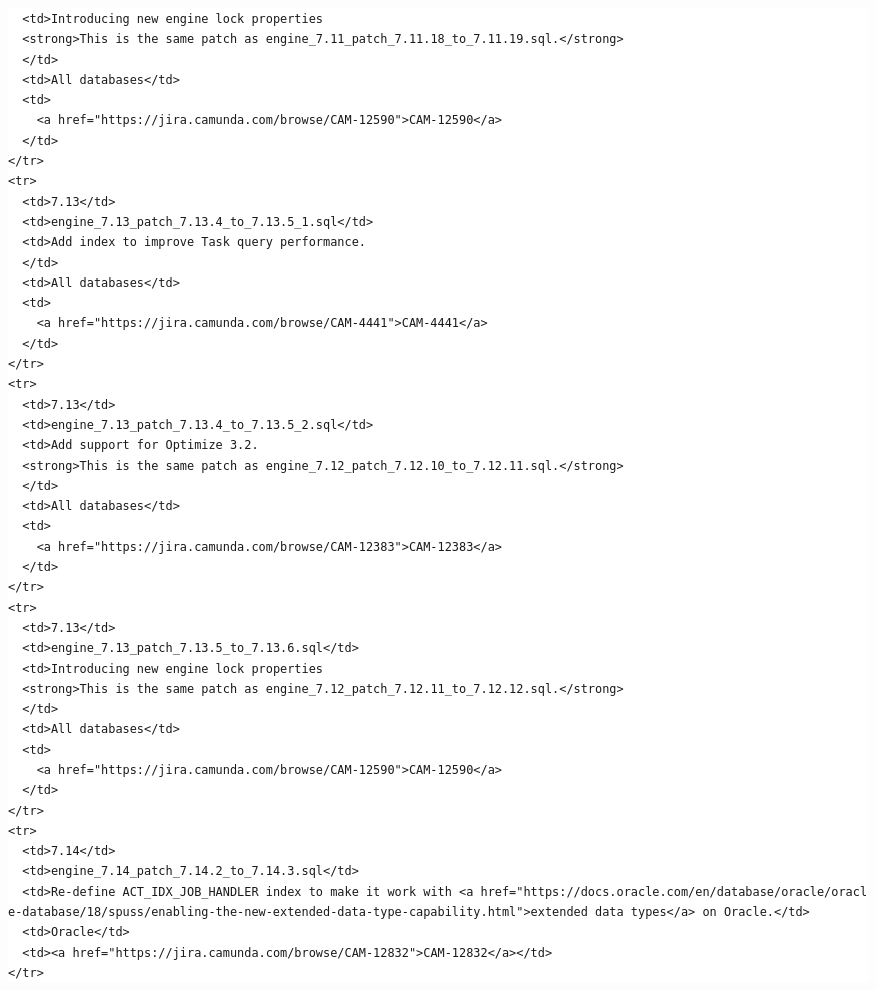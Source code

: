       <td>Introducing new engine lock properties
      <strong>This is the same patch as engine_7.11_patch_7.11.18_to_7.11.19.sql.</strong>
      </td>
      <td>All databases</td>
      <td>
        <a href="https://jira.camunda.com/browse/CAM-12590">CAM-12590</a>
      </td>
    </tr>
    <tr>
      <td>7.13</td>
      <td>engine_7.13_patch_7.13.4_to_7.13.5_1.sql</td>
      <td>Add index to improve Task query performance.
      </td>
      <td>All databases</td>
      <td>
        <a href="https://jira.camunda.com/browse/CAM-4441">CAM-4441</a>
      </td>
    </tr>
    <tr>
      <td>7.13</td>
      <td>engine_7.13_patch_7.13.4_to_7.13.5_2.sql</td>
      <td>Add support for Optimize 3.2.
      <strong>This is the same patch as engine_7.12_patch_7.12.10_to_7.12.11.sql.</strong>
      </td>
      <td>All databases</td>
      <td>
        <a href="https://jira.camunda.com/browse/CAM-12383">CAM-12383</a>
      </td>
    </tr>
    <tr>
      <td>7.13</td>
      <td>engine_7.13_patch_7.13.5_to_7.13.6.sql</td>
      <td>Introducing new engine lock properties
      <strong>This is the same patch as engine_7.12_patch_7.12.11_to_7.12.12.sql.</strong>
      </td>
      <td>All databases</td>
      <td>
        <a href="https://jira.camunda.com/browse/CAM-12590">CAM-12590</a>
      </td>
    </tr>
    <tr>
      <td>7.14</td>
      <td>engine_7.14_patch_7.14.2_to_7.14.3.sql</td>
      <td>Re-define ACT_IDX_JOB_HANDLER index to make it work with <a href="https://docs.oracle.com/en/database/oracle/oracle-database/18/spuss/enabling-the-new-extended-data-type-capability.html">extended data types</a> on Oracle.</td>
      <td>Oracle</td>
      <td><a href="https://jira.camunda.com/browse/CAM-12832">CAM-12832</a></td>
    </tr>
  </tbody>
</table>
